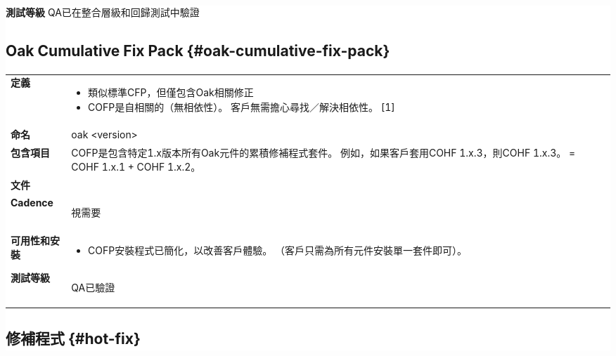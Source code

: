    <td><strong>測試等級</strong></td>
   <td>QA已在整合層級和回歸測試中驗證</td>
  </tr>
 </tbody>
</table>

## Oak Cumulative Fix Pack {#oak-cumulative-fix-pack}

<table>
 <tbody>
  <tr>
   <td><strong>定義</strong></td>
   <td>
    <ul>
     <li>類似標準CFP，但僅包含Oak相關修正</li>
     <li>COFP是自相關的（無相依性）。 客戶無需擔心尋找／解決相依性。 [1]</li>
    </ul> </td>
  </tr>
  <tr>
   <td><strong>命名</strong></td>
   <td>oak &lt;version&gt;</td>
  </tr>
  <tr>
   <td><strong>包含項目</strong></td>
   <td>COFP是包含特定1.x版本所有Oak元件的累積修補程式套件。 例如，如果客戶套用COHF 1.x.3，則COHF 1.x.3。 = COHF 1.x.1 + COHF 1.x.2。</td>
  </tr>
  <tr>
   <td><strong>文件</strong></td>
   <td> </td>
  </tr>
  <tr>
   <td><strong>Cadence</strong></td>
   <td><p>視需要</p> </td>
  </tr>
  <tr>
   <td><strong>可用性和安裝</strong></td>
   <td>
    <ul>
     <li>COFP安裝程式已簡化，以改善客戶體驗。 （客戶只需為所有元件安裝單一套件即可）。</li>
    </ul> </td>
  </tr>
  <tr>
   <td><strong>測試等級</strong></td>
   <td><p>QA已驗證</p> </td>
  </tr>
 </tbody>
</table>

## 修補程式 {#hot-fix}
